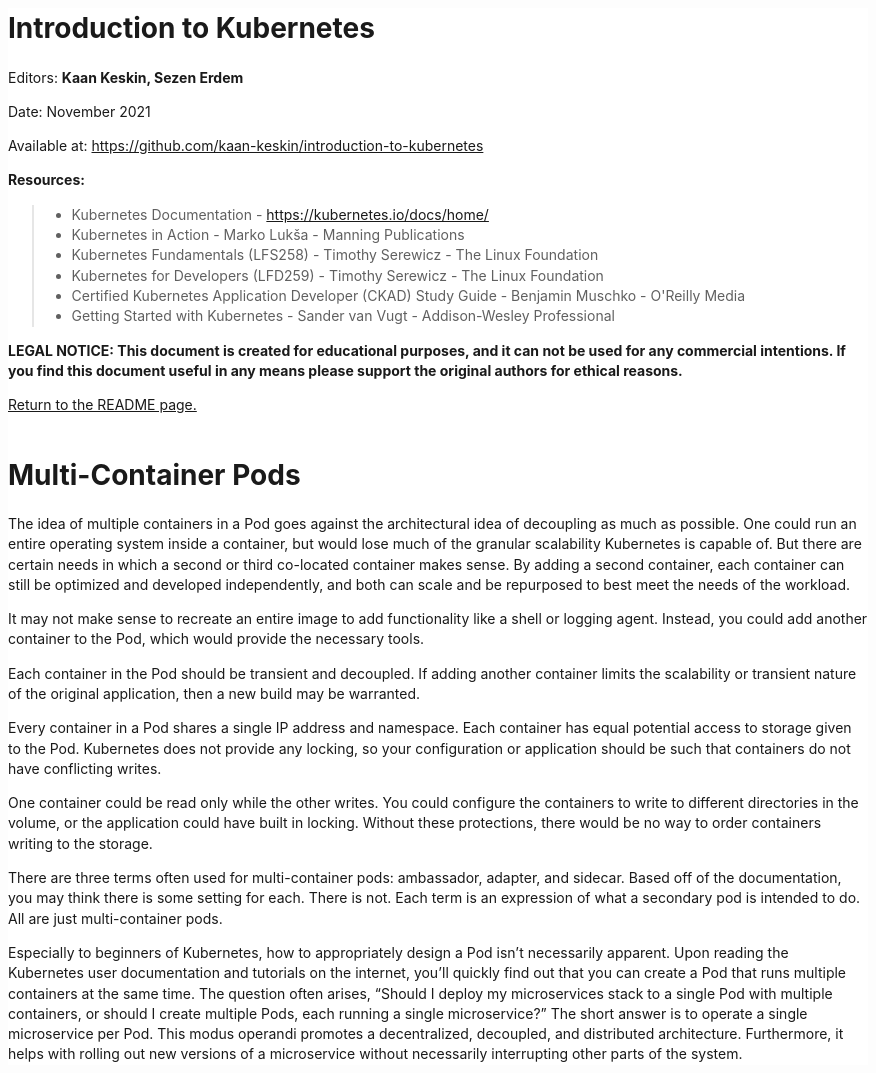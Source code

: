 # Introduction to Kubernetes

Editors: **Kaan Keskin, Sezen Erdem**

Date: November 2021

Available at: https://github.com/kaan-keskin/introduction-to-kubernetes

**Resources:**

> - Kubernetes Documentation - https://kubernetes.io/docs/home/
> - Kubernetes in Action - Marko Lukša - Manning Publications
> - Kubernetes Fundamentals (LFS258) - Timothy Serewicz - The Linux Foundation
> - Kubernetes for Developers (LFD259) - Timothy Serewicz - The Linux Foundation
> - Certified Kubernetes Application Developer (CKAD) Study Guide - Benjamin Muschko - O'Reilly Media
> - Getting Started with Kubernetes - Sander van Vugt - Addison-Wesley Professional

**LEGAL NOTICE: This document is created for educational purposes, and it can not be used for any commercial intentions. If you find this document useful in any means please support the original authors for ethical reasons.** 

[Return to the README page.](README.md)

# Multi-Container Pods

The idea of multiple containers in a Pod goes against the architectural idea of decoupling as much as possible. One could run an entire operating system inside a container, but would lose much of the granular scalability Kubernetes is capable of. But there are certain needs in which a second or third co-located container makes sense. By adding a second container, each container can still be optimized and developed independently, and both can scale and be repurposed to best meet the needs of the workload.

It may not make sense to recreate an entire image to add functionality like a shell or logging agent. Instead, you could add another container to the Pod, which would provide the necessary tools.

Each container in the Pod should be transient and decoupled. If adding another container limits the scalability or transient nature of the original application, then a new build may be warranted.

Every container in a Pod shares a single IP address and namespace. Each container has equal potential access to storage given to the Pod. Kubernetes does not provide any locking, so your configuration or application should be such that containers do not have conflicting writes.

One container could be read only while the other writes. You could configure the containers to write to different directories in the volume, or the application could have built in locking. Without these protections, there would be no way to order containers writing to the storage.

There are three terms often used for multi-container pods: ambassador, adapter, and sidecar. Based off of the documentation, you may think there is some setting for each. There is not. Each term is an expression of what a secondary pod is intended to do. All are just multi-container pods.

Especially to beginners of Kubernetes, how to appropriately design a Pod isn’t necessarily apparent. Upon reading the Kubernetes user documentation and tutorials on the internet, you’ll quickly find out that you can create a Pod that runs multiple containers at the same time. The question often arises, “Should I deploy my microservices stack to a single Pod with multiple containers, or should I create multiple Pods, each running a single microservice?” The short answer is to operate a single microservice per Pod. This modus operandi promotes a decentralized, decoupled, and distributed architecture. Furthermore, it helps with rolling out new versions of a microservice without necessarily interrupting other parts of the system.
